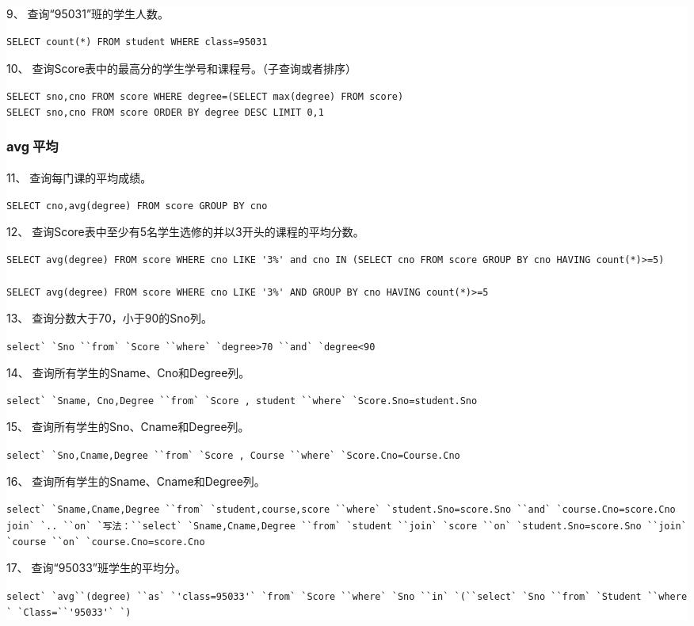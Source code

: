9、 查询“95031”班的学生人数。

```
SELECT count(*) FROM student WHERE class=95031
```

10、   查询Score表中的最高分的学生学号和课程号。（子查询或者排序）

```
SELECT sno,cno FROM score WHERE degree=(SELECT max(degree) FROM score)
SELECT sno,cno FROM score ORDER BY degree DESC LIMIT 0,1
```

### avg 平均

11、   查询每门课的平均成绩。

```
SELECT cno,avg(degree) FROM score GROUP BY cno
```

12、   查询Score表中至少有5名学生选修的并以3开头的课程的平均分数。

```
SELECT avg(degree) FROM score WHERE cno LIKE '3%' and cno IN (SELECT cno FROM score GROUP BY cno HAVING count(*)>=5)

SELECT avg(degree) FROM score WHERE cno LIKE '3%' AND GROUP BY cno HAVING count(*)>=5
```

13、   查询分数大于70，小于90的Sno列。

```
select` `Sno ``from` `Score ``where` `degree>70 ``and` `degree<90
```

14、   查询所有学生的Sname、Cno和Degree列。

```
select` `Sname, Cno,Degree ``from` `Score , student ``where` `Score.Sno=student.Sno
```

15、   查询所有学生的Sno、Cname和Degree列。

```
select` `Sno,Cname,Degree ``from` `Score , Course ``where` `Score.Cno=Course.Cno
```

16、   查询所有学生的Sname、Cname和Degree列。

```
select` `Sname,Cname,Degree ``from` `student,course,score ``where` `student.Sno=score.Sno ``and` `course.Cno=score.Cno
join` `.. ``on` `写法：``select` `Sname,Cname,Degree ``from` `student ``join` `score ``on` `student.Sno=score.Sno ``join` `course ``on` `course.Cno=score.Cno
```

17、   查询“95033”班学生的平均分。

```
select` `avg``(degree) ``as` `'class=95033'` `from` `Score ``where` `Sno ``in` `(``select` `Sno ``from` `Student ``where` `Class=``'95033'` `) 　
```
